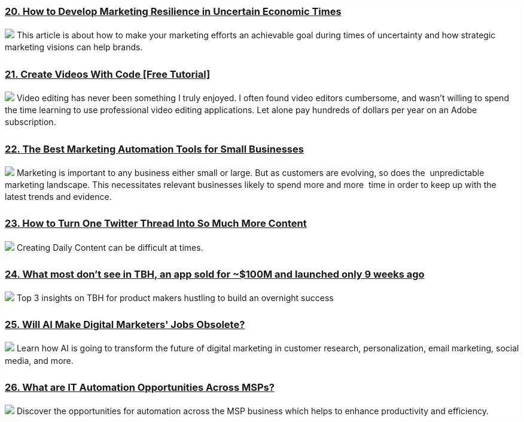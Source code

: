 ### [20. How to Develop Marketing Resilience in Uncertain Economic Times](https://hackernoon.com/how-to-develop-marketing-resilience-in-uncertain-economic-times-kn2a37rs)
![](https://cdn.hackernoon.com/images/4x6c4RNNZBfJc9OYSUO0b2FIwDo1-0hkl1bc2.jpeg)
This article is about how to make your marketing efforts an achievable goal during times of uncertainty and how strategic marketing visions can help brands.

### [21. Create Videos With Code [Free Tutorial]](https://hackernoon.com/create-videos-with-code-free-tutorial-wt2u3wiz)
![](https://firebasestorage.googleapis.com/v0/b/hackernoon-app.appspot.com/o/images%2FHEyMWJe23GOpT3MIV1hb1ycVdnk2-e72a3w0q.jpeg?alt=media&token=bbdf04a1-31c9-497f-819b-381ba0c19316)
Video editing has never been something I truly enjoyed. I often found video editors cumbersome, and wasn’t willing to spend the time learning to use professional video editing applications. Let alone pay hundreds of dollars per year on an Adobe subscription.

### [22. The Best Marketing Automation Tools for Small Businesses](https://hackernoon.com/the-best-marketing-automation-tools-for-small-businesses-ed3n31p4)
![](https://cdn.hackernoon.com/images/n0FsdSboZwQ3w9wmzUgbktSlyLl2-3x2q317c.jpeg)
Marketing is important to any business either small or large. But as customers are evolving, so does the  unpredictable marketing landscape. This necessitates relevant businesses likely to spend more and more  time in order to keep up with the latest trends and evidence. 

### [23. How to Turn One Twitter Thread Into So Much More Content](https://hackernoon.com/how-to-turn-one-twitter-thread-into-so-much-more-content-6amg3zgm)
![](https://cdn.hackernoon.com/images/ijo3vj2.jpg)
Creating Daily Content can be difficult at times. 

### [24. What most don’t see in TBH, an app sold for ~$100M and launched only 9 weeks ago](https://hackernoon.com/what-most-dont-see-in-tbh-an-app-sold-for-100m-and-launched-only-9-weeks-ago-f15edd11505f)
![](https://cdn.hackernoon.com/hn-images/1*nkQexwpPVqndhIf8BXiFuA.jpeg)
Top 3 insights on TBH for product makers hustling to build an overnight success

### [25. Will AI Make Digital Marketers' Jobs Obsolete?](https://hackernoon.com/will-ai-make-digital-marketers-jobs-obsolete-jk4h35be)
![](https://cdn.hackernoon.com/images/AKKDHTjIgvSwruSlnRcDhkAPQbI3-d41v35y6.jpeg)
Learn how AI is going to transform the future of digital marketing in customer research, personalization, email marketing, social media, and more.

### [26. What are IT Automation Opportunities Across MSPs?](https://hackernoon.com/what-are-it-automation-opportunities-across-msps)
![](https://cdn.hackernoon.com/images/diHjyYWjf6VDWLHT6x9RxxWvAFi2-fs93qf1.jpeg)
Discover the opportunities for automation across the MSP business which helps to enhance productivity and efficiency.
